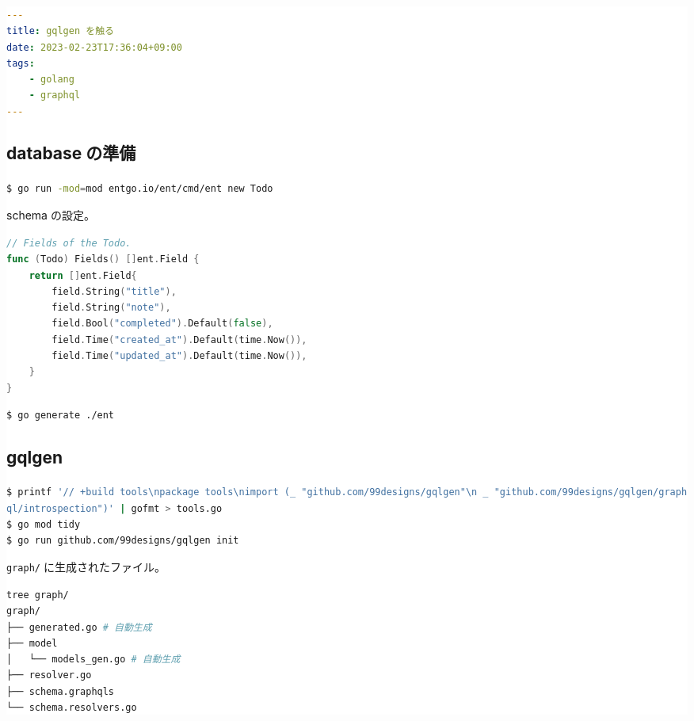 ```yaml
---
title: gqlgen を触る
date: 2023-02-23T17:36:04+09:00
tags:
    - golang
    - graphql
---
```


## database の準備
```bash
$ go run -mod=mod entgo.io/ent/cmd/ent new Todo
```
schema の設定。
```go
// Fields of the Todo.
func (Todo) Fields() []ent.Field {
	return []ent.Field{
		field.String("title"),
		field.String("note"),
		field.Bool("completed").Default(false),
		field.Time("created_at").Default(time.Now()),
		field.Time("updated_at").Default(time.Now()),
	}
}
```

```bash
$ go generate ./ent
```

## gqlgen
```bash
$ printf '// +build tools\npackage tools\nimport (_ "github.com/99designs/gqlgen"\n _ "github.com/99designs/gqlgen/graphql/introspection")' | gofmt > tools.go
$ go mod tidy
$ go run github.com/99designs/gqlgen init

```

`graph/` に生成されたファイル。
```bash
tree graph/
graph/
├── generated.go # 自動生成
├── model
│   └── models_gen.go # 自動生成
├── resolver.go
├── schema.graphqls
└── schema.resolvers.go
```
